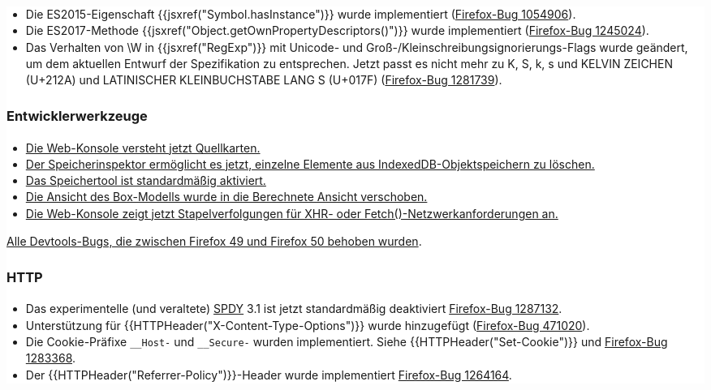 - Die ES2015-Eigenschaft {{jsxref("Symbol.hasInstance")}} wurde implementiert ([Firefox-Bug 1054906](https://bugzil.la/1054906)).
- Die ES2017-Methode {{jsxref("Object.getOwnPropertyDescriptors()")}} wurde implementiert ([Firefox-Bug 1245024](https://bugzil.la/1245024)).
- Das Verhalten von \W in {{jsxref("RegExp")}} mit Unicode- und Groß-/Kleinschreibungsignorierungs-Flags wurde geändert, um dem aktuellen Entwurf der Spezifikation zu entsprechen. Jetzt passt es nicht mehr zu K, S, k, s und KELVIN ZEICHEN (U+212A) und LATINISCHER KLEINBUCHSTABE LANG S (U+017F) ([Firefox-Bug 1281739](https://bugzil.la/1281739)).

### Entwicklerwerkzeuge

- [Die Web-Konsole versteht jetzt Quellkarten.](https://firefox-source-docs.mozilla.org/devtools-user/web_console/console_messages/index.html#source-maps)
- [Der Speicherinspektor ermöglicht es jetzt, einzelne Elemente aus IndexedDB-Objektspeichern zu löschen.](https://firefox-source-docs.mozilla.org/devtools-user/storage_inspector/index.html#indexeddb)
- [Das Speichertool ist standardmäßig aktiviert.](https://firefox-source-docs.mozilla.org/devtools-user/memory/index.html)
- [Die Ansicht des Box-Modells wurde in die Berechnete Ansicht verschoben.](https://firefox-source-docs.mozilla.org/devtools-user/page_inspector/ui_tour/index.html#computed-view)
- [Die Web-Konsole zeigt jetzt Stapelverfolgungen für XHR- oder Fetch()-Netzwerkanforderungen an.](https://firefox-source-docs.mozilla.org/devtools-user/web_console/console_messages/index.html#viewing-network-request-details)

[Alle Devtools-Bugs, die zwischen Firefox 49 und Firefox 50 behoben wurden](https://bugzilla.mozilla.org/buglist.cgi?list_id=13263766&chfield=resolution&chfieldfrom=2016-06-06&chfieldvalue=FIXED&resolution=FIXED&classification=Client%20Software&chfieldto=2016-08-01&query_format=advanced&bug_status=RESOLVED&bug_status=VERIFIED&component=Developer%20Tools&component=Developer%20Tools%3A%20about%3Adebugging&component=Developer%20Tools%3A%20Animation%20Inspector&component=Developer%20Tools%3A%20Canvas%20Debugger&component=Developer%20Tools%3A%20Computed%20Styles%20Inspector&component=Developer%20Tools%3A%20Console&component=Developer%20Tools%3A%20CSS%20Rules%20Inspector&component=Developer%20Tools%3A%20Debugger&component=Developer%20Tools%3A%20DOM&component=Developer%20Tools%3A%20Font%20Inspector&component=Developer%20Tools%3A%20Framework&component=Developer%20Tools%3A%20Graphic%20Commandline%20and%20Toolbar&component=Developer%20Tools%3A%20Inspector&component=Developer%20Tools%3A%20JSON%20Viewer&component=Developer%20Tools%3A%20Memory&component=Developer%20Tools%3A%20Netmonitor&component=Developer%20Tools%3A%20Object%20Inspector&component=Developer%20Tools%3A%20Performance%20Tools%20%28Profiler%2FTimeline%29&component=Developer%20Tools%3A%20Responsive%20Design%20Mode&component=Developer%20Tools%3A%20Scratchpad&component=Developer%20Tools%3A%20Shared%20Components&component=Developer%20Tools%3A%20Source%20Editor&component=Developer%20Tools%3A%20Storage%20Inspector&component=Developer%20Tools%3A%20Style%20Editor&component=Developer%20Tools%3A%20User%20Stories&component=Developer%20Tools%3A%20Web%20Audio%20Editor&component=Developer%20Tools%3A%20WebGL%20Shader%20Editor&component=Developer%20Tools%3A%20WebIDE&product=Firefox).

### HTTP

- Das experimentelle (und veraltete) [SPDY](https://en.wikipedia.org/wiki/SPDY) 3.1 ist jetzt standardmäßig deaktiviert [Firefox-Bug 1287132](https://bugzil.la/1287132).
- Unterstützung für {{HTTPHeader("X-Content-Type-Options")}} wurde hinzugefügt ([Firefox-Bug 471020](https://bugzil.la/471020)).
- Die Cookie-Präfixe `__Host-` und `__Secure-` wurden implementiert. Siehe {{HTTPHeader("Set-Cookie")}} und [Firefox-Bug 1283368](https://bugzil.la/1283368).
- Der {{HTTPHeader("Referrer-Policy")}}-Header wurde implementiert [Firefox-Bug 1264164](https://bugzil.la/1264164).

